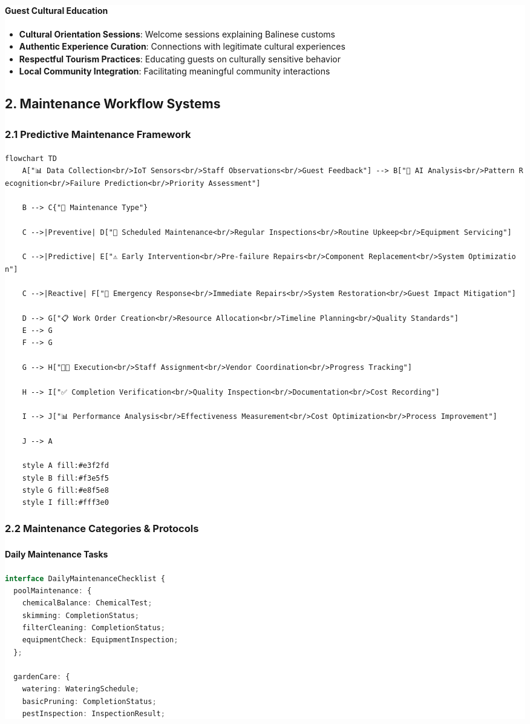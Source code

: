 #### Guest Cultural Education
- **Cultural Orientation Sessions**: Welcome sessions explaining Balinese customs
- **Authentic Experience Curation**: Connections with legitimate cultural experiences
- **Respectful Tourism Practices**: Educating guests on culturally sensitive behavior
- **Local Community Integration**: Facilitating meaningful community interactions

## 2. Maintenance Workflow Systems

### 2.1 Predictive Maintenance Framework

```mermaid
flowchart TD
    A["📊 Data Collection<br/>IoT Sensors<br/>Staff Observations<br/>Guest Feedback"] --> B["🤖 AI Analysis<br/>Pattern Recognition<br/>Failure Prediction<br/>Priority Assessment"]
    
    B --> C{"🎯 Maintenance Type"}
    
    C -->|Preventive| D["📅 Scheduled Maintenance<br/>Regular Inspections<br/>Routine Upkeep<br/>Equipment Servicing"]
    
    C -->|Predictive| E["⚠️ Early Intervention<br/>Pre-failure Repairs<br/>Component Replacement<br/>System Optimization"]
    
    C -->|Reactive| F["🚨 Emergency Response<br/>Immediate Repairs<br/>System Restoration<br/>Guest Impact Mitigation"]
    
    D --> G["📋 Work Order Creation<br/>Resource Allocation<br/>Timeline Planning<br/>Quality Standards"]
    E --> G
    F --> G
    
    G --> H["👨‍🔧 Execution<br/>Staff Assignment<br/>Vendor Coordination<br/>Progress Tracking"]
    
    H --> I["✅ Completion Verification<br/>Quality Inspection<br/>Documentation<br/>Cost Recording"]
    
    I --> J["📊 Performance Analysis<br/>Effectiveness Measurement<br/>Cost Optimization<br/>Process Improvement"]
    
    J --> A
    
    style A fill:#e3f2fd
    style B fill:#f3e5f5
    style G fill:#e8f5e8
    style I fill:#fff3e0
```

### 2.2 Maintenance Categories & Protocols

#### Daily Maintenance Tasks
```typescript
interface DailyMaintenanceChecklist {
  poolMaintenance: {
    chemicalBalance: ChemicalTest;
    skimming: CompletionStatus;
    filterCleaning: CompletionStatus;
    equipmentCheck: EquipmentInspection;
  };
  
  gardenCare: {
    watering: WateringSchedule;
    basicPruning: CompletionStatus;
    pestInspection: InspectionResult;
```